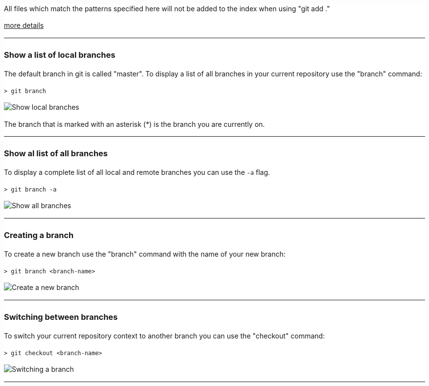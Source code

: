 
All files which match the patterns specified here will not be added to the index when using "git add ."


[more details](http://stackoverflow.com/questions/2143956/gitignore-for-visual-studio-projects-and-solutions)

---

### Show a list of local branches

The default branch in git is called "master". To display a list of all branches in your current repository use the "branch" command:



	> git branch


![Show local branches](files/Git-Workflows/Basics/Show-Branches.png)

The branch that is marked with an asterisk (*) is the branch you are currently on.

---

### Show al list of all branches

To display a complete list of all local and remote branches you can use the `-a` flag.



	> git branch -a

![Show all branches](files/Git-Workflows/Basics/Show-all-Branhces.png)

---

### Creating a branch

To create a new branch use the "branch" command with the name of your new branch:



	> git branch <branch-name>

![Create a new branch](files/Git-Workflows/Basics/Creating-a-new-Branch.png)

---

### Switching between branches

To switch your current repository context to another branch you can use the "checkout" command:



	> git checkout <branch-name>

![Switching a branch](files/Git-Workflows/Basics/Switching-a-branch.png)

---